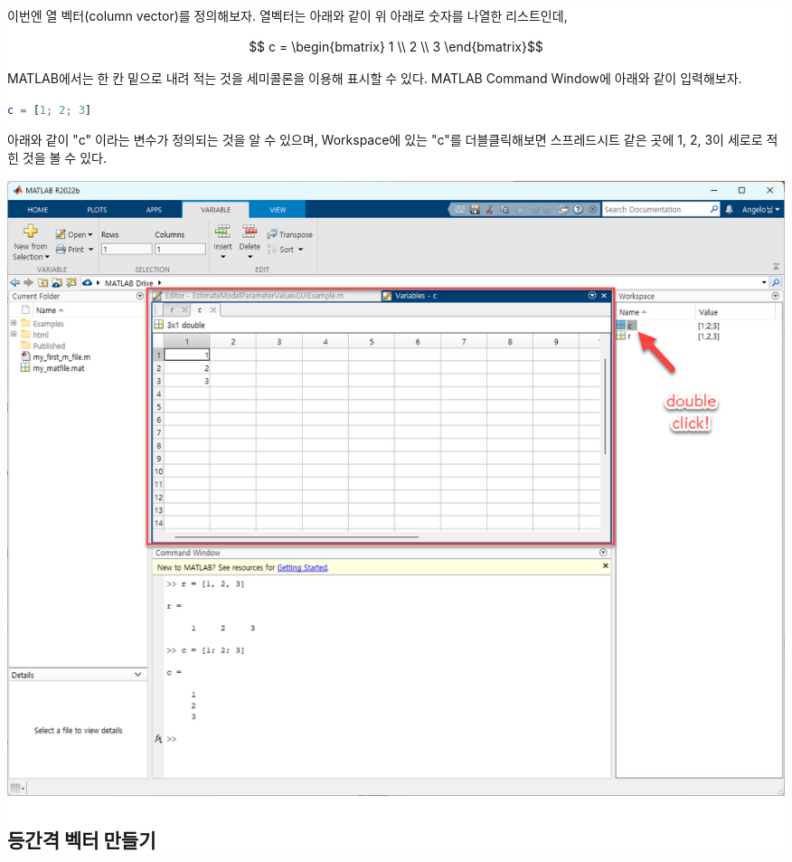 이번엔 열 벡터(column vector)를 정의해보자. 열벡터는 아래와 같이 위 아래로 숫자를 나열한 리스트인데,

$$ c = \begin{bmatrix} 1 \\ 2 \\ 3 \end{bmatrix}$$

MATLAB에서는 한 칸 밑으로 내려 적는 것을 세미콜론을 이용해 표시할 수 있다. MATLAB Command Window에 아래와 같이 입력해보자.

```matlab
c = [1; 2; 3]
```

아래와 같이 "c" 이라는 변수가 정의되는 것을 알 수 있으며, Workspace에 있는 "c"를 더블클릭해보면 스프레드시트 같은 곳에 1, 2, 3이 세로로 적힌 것을 볼 수 있다.

<p align = "center">
    <img src = "https://raw.githubusercontent.com/matlabtutorial/matlabtutorial.github.io/main/images/matlab_basics/2.%20variables/2.%20vectors/c_col.png">
    <br>
</p>

## 등간격 벡터 만들기


[^1]: 이 페이지에서 말하는 벡터는 "화살표"로 표현되는 유클리드 벡터가 아닌 "숫자의 나열"로 생각할 수 있는 더 근본적인 의미의 벡터에 가깝다. 이와 관련한 수학적 관점의 논의가 궁금한 사람은 [여기](https://angeloyeo.github.io/2020/09/07/basic_vector_operation.html)에서 확인할 수 있다.
